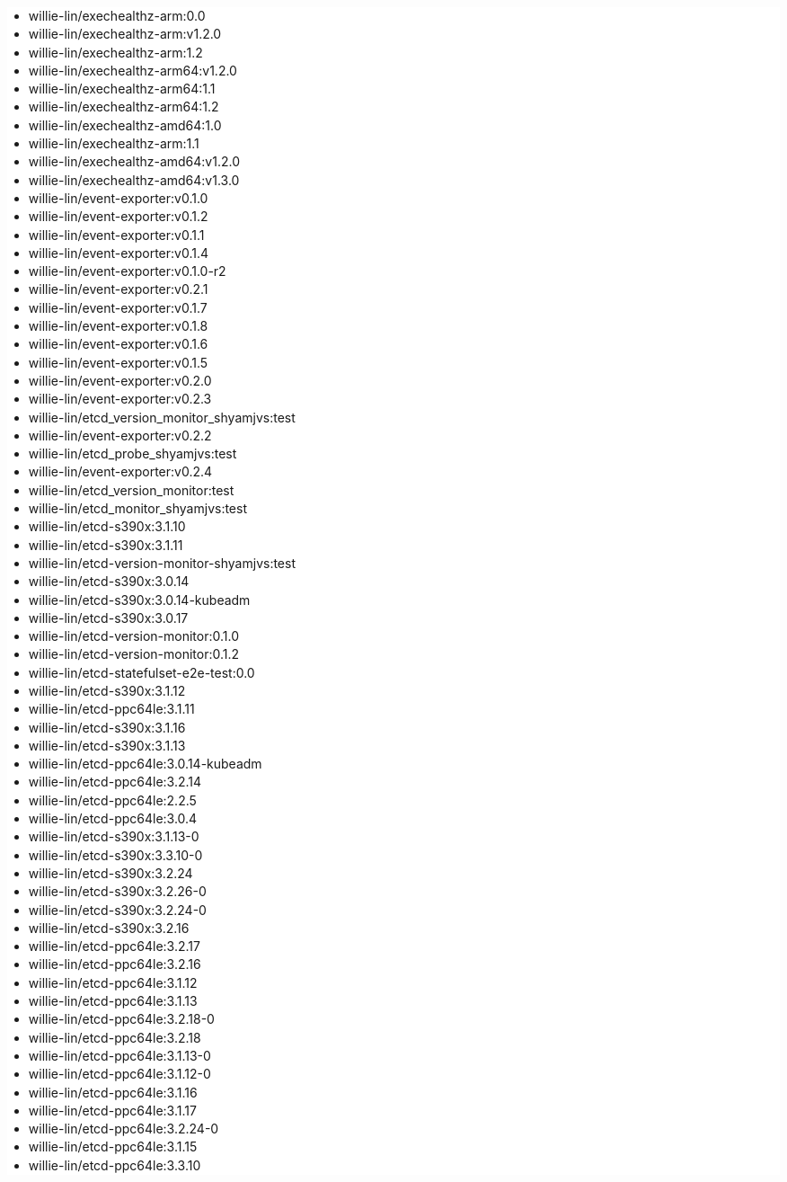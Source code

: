 - willie-lin/exechealthz-arm:0.0
- willie-lin/exechealthz-arm:v1.2.0
- willie-lin/exechealthz-arm:1.2
- willie-lin/exechealthz-arm64:v1.2.0
- willie-lin/exechealthz-arm64:1.1
- willie-lin/exechealthz-arm64:1.2
- willie-lin/exechealthz-amd64:1.0
- willie-lin/exechealthz-arm:1.1
- willie-lin/exechealthz-amd64:v1.2.0
- willie-lin/exechealthz-amd64:v1.3.0
- willie-lin/event-exporter:v0.1.0
- willie-lin/event-exporter:v0.1.2
- willie-lin/event-exporter:v0.1.1
- willie-lin/event-exporter:v0.1.4
- willie-lin/event-exporter:v0.1.0-r2
- willie-lin/event-exporter:v0.2.1
- willie-lin/event-exporter:v0.1.7
- willie-lin/event-exporter:v0.1.8
- willie-lin/event-exporter:v0.1.6
- willie-lin/event-exporter:v0.1.5
- willie-lin/event-exporter:v0.2.0
- willie-lin/event-exporter:v0.2.3
- willie-lin/etcd_version_monitor_shyamjvs:test
- willie-lin/event-exporter:v0.2.2
- willie-lin/etcd_probe_shyamjvs:test
- willie-lin/event-exporter:v0.2.4
- willie-lin/etcd_version_monitor:test
- willie-lin/etcd_monitor_shyamjvs:test
- willie-lin/etcd-s390x:3.1.10
- willie-lin/etcd-s390x:3.1.11
- willie-lin/etcd-version-monitor-shyamjvs:test
- willie-lin/etcd-s390x:3.0.14
- willie-lin/etcd-s390x:3.0.14-kubeadm
- willie-lin/etcd-s390x:3.0.17
- willie-lin/etcd-version-monitor:0.1.0
- willie-lin/etcd-version-monitor:0.1.2
- willie-lin/etcd-statefulset-e2e-test:0.0
- willie-lin/etcd-s390x:3.1.12
- willie-lin/etcd-ppc64le:3.1.11
- willie-lin/etcd-s390x:3.1.16
- willie-lin/etcd-s390x:3.1.13
- willie-lin/etcd-ppc64le:3.0.14-kubeadm
- willie-lin/etcd-ppc64le:3.2.14
- willie-lin/etcd-ppc64le:2.2.5
- willie-lin/etcd-ppc64le:3.0.4
- willie-lin/etcd-s390x:3.1.13-0
- willie-lin/etcd-s390x:3.3.10-0
- willie-lin/etcd-s390x:3.2.24
- willie-lin/etcd-s390x:3.2.26-0
- willie-lin/etcd-s390x:3.2.24-0
- willie-lin/etcd-s390x:3.2.16
- willie-lin/etcd-ppc64le:3.2.17
- willie-lin/etcd-ppc64le:3.2.16
- willie-lin/etcd-ppc64le:3.1.12
- willie-lin/etcd-ppc64le:3.1.13
- willie-lin/etcd-ppc64le:3.2.18-0
- willie-lin/etcd-ppc64le:3.2.18
- willie-lin/etcd-ppc64le:3.1.13-0
- willie-lin/etcd-ppc64le:3.1.12-0
- willie-lin/etcd-ppc64le:3.1.16
- willie-lin/etcd-ppc64le:3.1.17
- willie-lin/etcd-ppc64le:3.2.24-0
- willie-lin/etcd-ppc64le:3.1.15
- willie-lin/etcd-ppc64le:3.3.10